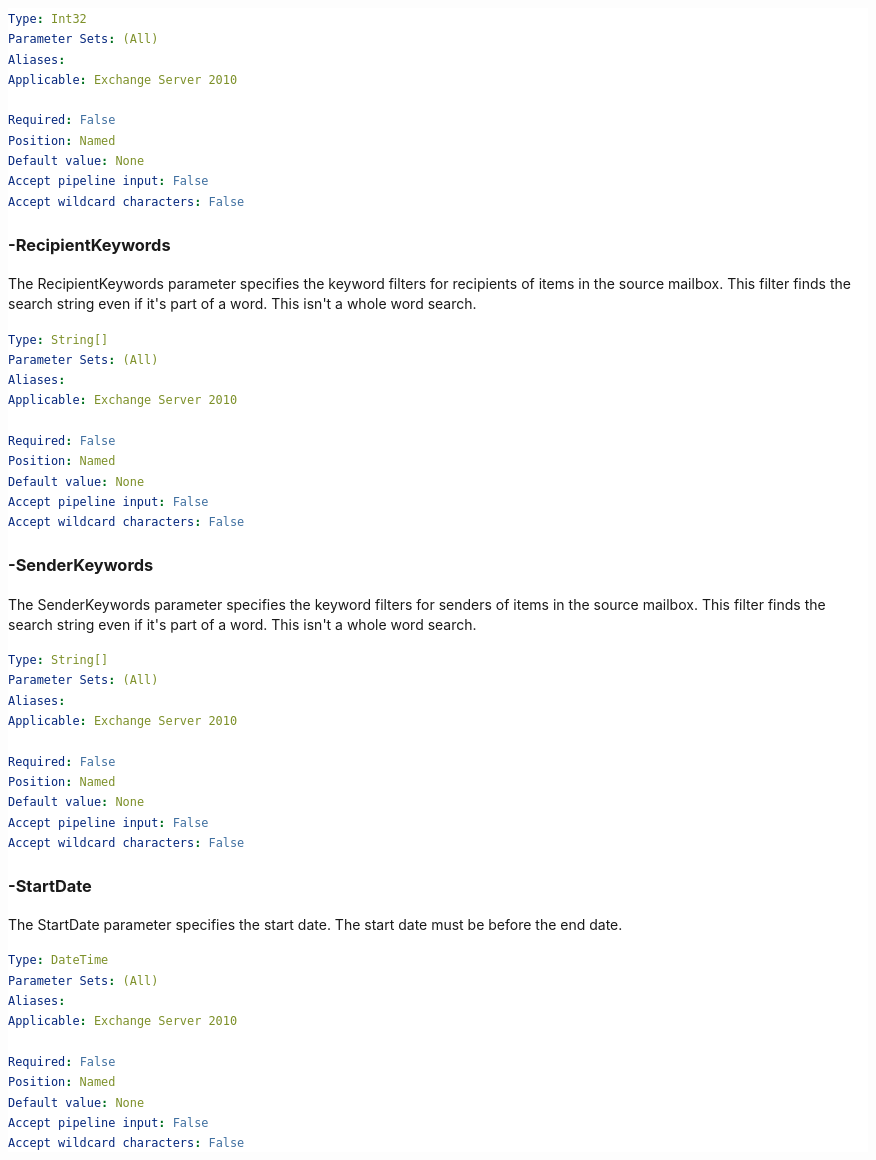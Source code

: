 ```yaml
Type: Int32
Parameter Sets: (All)
Aliases:
Applicable: Exchange Server 2010

Required: False
Position: Named
Default value: None
Accept pipeline input: False
Accept wildcard characters: False
```

### -RecipientKeywords
The RecipientKeywords parameter specifies the keyword filters for recipients of items in the source mailbox. This filter finds the search string even if it's part of a word. This isn't a whole word search.

```yaml
Type: String[]
Parameter Sets: (All)
Aliases:
Applicable: Exchange Server 2010

Required: False
Position: Named
Default value: None
Accept pipeline input: False
Accept wildcard characters: False
```

### -SenderKeywords
The SenderKeywords parameter specifies the keyword filters for senders of items in the source mailbox. This filter finds the search string even if it's part of a word. This isn't a whole word search.

```yaml
Type: String[]
Parameter Sets: (All)
Aliases:
Applicable: Exchange Server 2010

Required: False
Position: Named
Default value: None
Accept pipeline input: False
Accept wildcard characters: False
```

### -StartDate
The StartDate parameter specifies the start date. The start date must be before the end date.

```yaml
Type: DateTime
Parameter Sets: (All)
Aliases:
Applicable: Exchange Server 2010

Required: False
Position: Named
Default value: None
Accept pipeline input: False
Accept wildcard characters: False
```

